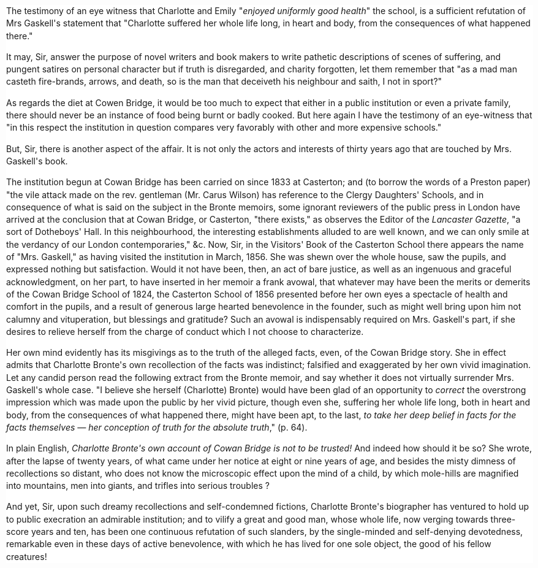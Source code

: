 The testimony of an eye witness that Charlotte and Emily "*enjoyed uniformly good health*" the school, is a sufficient refutation of Mrs Gaskell's statement that "Charlotte suffered her whole life long, in heart and body, from the consequences of what happened there."

It may, Sir, answer the purpose of novel writers and book makers to write pathetic descriptions of scenes of suffering, and pungent satires on personal character but if truth is disregarded, and charity forgotten, let them remember that "as a mad man casteth fire-brands, arrows, and death, so is the man that deceiveth his neighbour and saith, I not in sport?"

As regards the diet at Cowen Bridge, it would be too much to expect that either in a public institution or even a private family, there should never be an instance of food being burnt or badly cooked. But here again I have the testimony of an eye-witness that "in this respect the institution in question compares very favorably with other and more expensive schools."

But, Sir, there is another aspect of the affair. It is not only the actors and interests of thirty years ago that are touched by Mrs. Gaskell's book.

The institution begun at Cowan Bridge has been carried on since 1833 at Casterton; and (to borrow the words of a Preston paper) "the vile attack made on the rev. gentleman (Mr. Carus Wilson) has reference to the Clergy Daughters' Schools, and in consequence of what is said on the subject in the Bronte memoirs, some ignorant reviewers of the public press in London have arrived at the conclusion that at Cowan Bridge, or Casterton, "there exists," as observes the Editor of the *Lancaster Gazette*, "a sort of Dotheboys' Hall. In this neighbourhood, the interesting establishments alluded to are well known, and we can only smile at the verdancy of our London contemporaries," &c. Now, Sir, in the Visitors' Book of the Casterton School there appears the name of "Mrs. Gaskell," as having visited the institution in March, 1856. She was shewn over the whole house, saw the pupils, and expressed nothing but satisfaction. Would it not have been, then, an act of bare justice, as well as an ingenuous and graceful acknowledgment, on her part, to have inserted in her memoir a frank avowal, that whatever may have been the merits or demerits of the Cowan Bridge School of 1824, the Casterton School of 1856 presented before her own eyes a spectacle of health and comfort in the pupils, and a result of generous large hearted benevolence in the founder, such as might well bring upon him not calumny and vituperation, but blessings and gratitude? Such an avowal is indispensably required on Mrs. Gaskell's part, if she desires to relieve herself from the charge of conduct which I not choose to characterize.

Her own mind evidently has its misgivings as to the truth of the alleged facts, even, of the Cowan Bridge story. She in effect admits that Charlotte Bronte's own recollection of the facts was indistinct; falsified and exaggerated by her own vivid imagination. Let any candid person read the following extract from the Bronte memoir, and say whether it does not virtually surrender Mrs. Gaskell's whole case. "I believe she herself (Charlotte) Bronte) would have been glad of an opportunity to *correct* the overstrong impression which was made upon the public by her vivid picture, though even she, suffering her whole life long, both in heart and body, from the consequences of what happened there, might have been apt, to the last, *to take her deep belief in facts for the facts themselves — her conception of truth for the absolute truth*," (p. 64).

In plain English, *Charlotte Bronte's own account of Cowan Bridge is not to be trusted!* And indeed how should it be so? She wrote, after the lapse of twenty years, of what came under her notice at eight or nine years of age, and besides the misty dimness of recollections so distant, who does not know the microscopic effect upon the mind of a child, by which mole-hills are magnified into mountains, men into giants, and trifles into serious troubles ?

And yet, Sir, upon such dreamy recollections and self-condemned fictions, Charlotte Bronte's biographer has ventured to hold up to public execration an admirable institution; and to vilify a great and good man, whose whole life, now verging towards three-score years and ten, has been one continuous refutation of such slanders, by the single-minded and self-denying devotedness, remarkable even in these days of active benevolence, with which he has lived for one sole object, the good of his fellow creatures!

